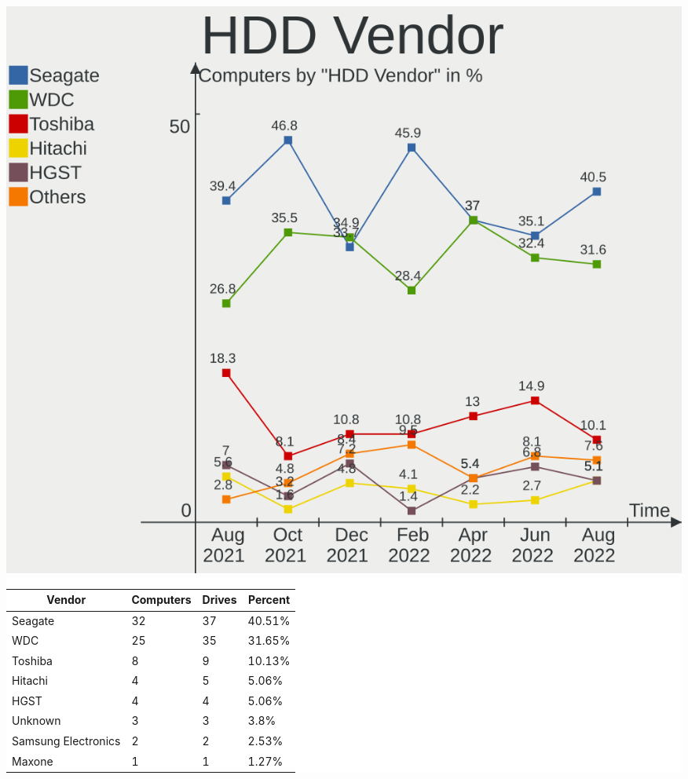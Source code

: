 ![HDD Vendor](./images/line_chart/drive_hdd_vendor.svg)

| Vendor              | Computers | Drives | Percent |
|---------------------|-----------|--------|---------|
| Seagate             | 32        | 37     | 40.51%  |
| WDC                 | 25        | 35     | 31.65%  |
| Toshiba             | 8         | 9      | 10.13%  |
| Hitachi             | 4         | 5      | 5.06%   |
| HGST                | 4         | 4      | 5.06%   |
| Unknown             | 3         | 3      | 3.8%    |
| Samsung Electronics | 2         | 2      | 2.53%   |
| Maxone              | 1         | 1      | 1.27%   |
